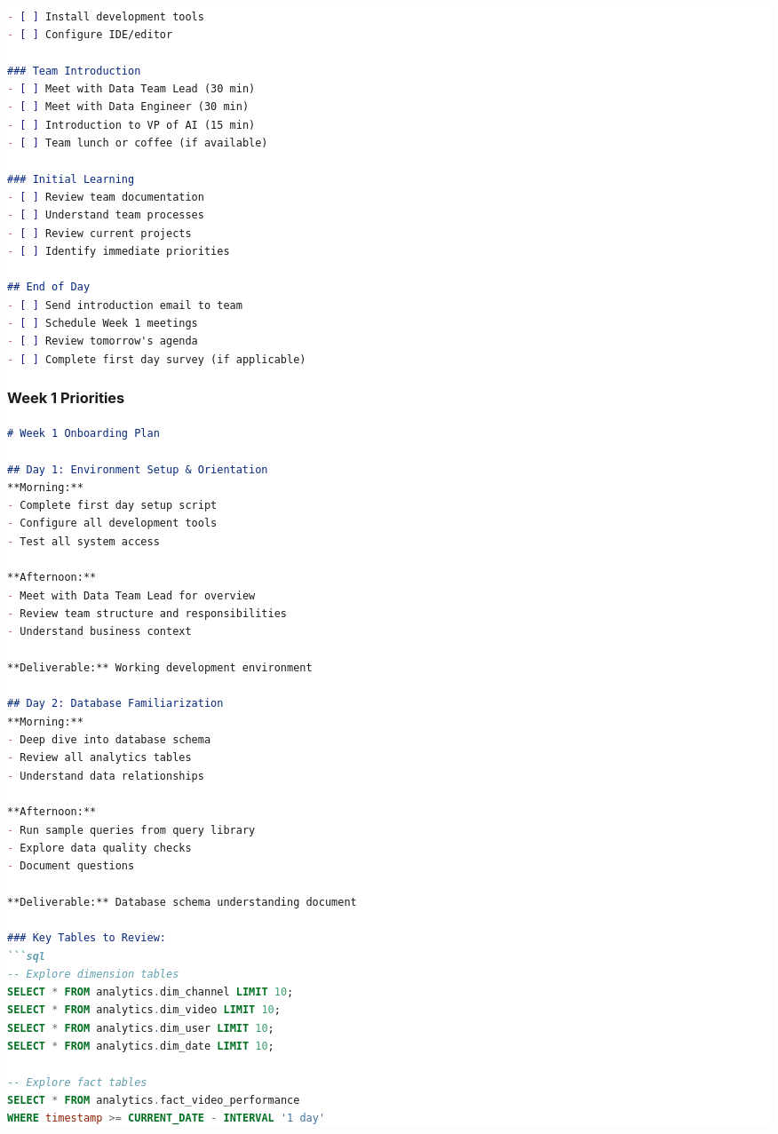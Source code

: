 ```markdown
- [ ] Install development tools
- [ ] Configure IDE/editor

### Team Introduction
- [ ] Meet with Data Team Lead (30 min)
- [ ] Meet with Data Engineer (30 min)
- [ ] Introduction to VP of AI (15 min)
- [ ] Team lunch or coffee (if available)

### Initial Learning
- [ ] Review team documentation
- [ ] Understand team processes
- [ ] Review current projects
- [ ] Identify immediate priorities

## End of Day
- [ ] Send introduction email to team
- [ ] Schedule Week 1 meetings
- [ ] Review tomorrow's agenda
- [ ] Complete first day survey (if applicable)
```

### Week 1 Priorities

```markdown
# Week 1 Onboarding Plan

## Day 1: Environment Setup & Orientation
**Morning:**
- Complete first day setup script
- Configure all development tools
- Test all system access

**Afternoon:**
- Meet with Data Team Lead for overview
- Review team structure and responsibilities
- Understand business context

**Deliverable:** Working development environment

## Day 2: Database Familiarization
**Morning:**
- Deep dive into database schema
- Review all analytics tables
- Understand data relationships

**Afternoon:**
- Run sample queries from query library
- Explore data quality checks
- Document questions

**Deliverable:** Database schema understanding document

### Key Tables to Review:
```sql
-- Explore dimension tables
SELECT * FROM analytics.dim_channel LIMIT 10;
SELECT * FROM analytics.dim_video LIMIT 10;
SELECT * FROM analytics.dim_user LIMIT 10;
SELECT * FROM analytics.dim_date LIMIT 10;

-- Explore fact tables
SELECT * FROM analytics.fact_video_performance 
WHERE timestamp >= CURRENT_DATE - INTERVAL '1 day' 
```